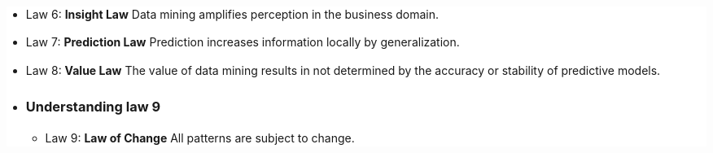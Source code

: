   * Law 6: **Insight Law** Data mining amplifies perception in the business domain.
  * Law 7: **Prediction Law** Prediction increases information locally by generalization.
  * Law 8: **Value Law** The value of data mining results in not determined by the accuracy or stability of predictive models.

* ### Understanding law 9

  * Law 9: **Law of Change** All patterns are subject to change.
